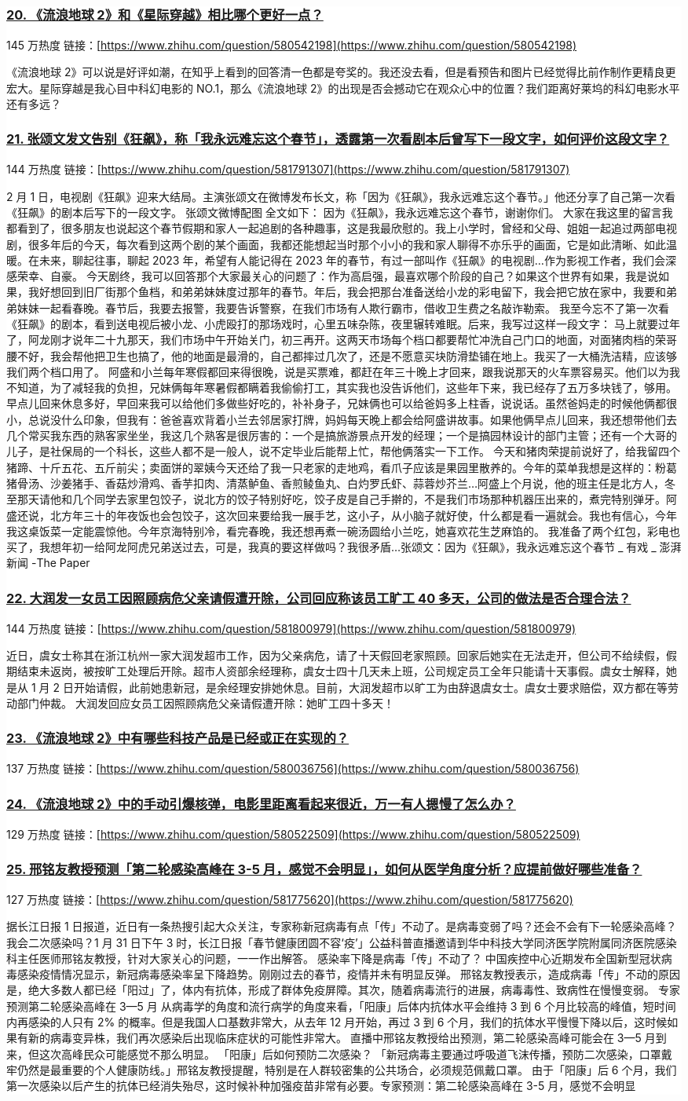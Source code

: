 ### [20. 《流浪地球 2》和《星际穿越》相比哪个更好一点？](https://www.zhihu.com/question/580542198)
145 万热度 链接：[https://www.zhihu.com/question/580542198](https://www.zhihu.com/question/580542198)

《流浪地球 2》可以说是好评如潮，在知乎上看到的回答清一色都是夸奖的。我还没去看，但是看预告和图片已经觉得比前作制作更精良更宏大。星际穿越是我心目中科幻电影的 NO.1，那么《流浪地球 2》的出现是否会撼动它在观众心中的位置？我们距离好莱坞的科幻电影水平还有多远？

### [21. 张颂文发文告别《狂飙》，称「我永远难忘这个春节」，透露第一次看剧本后曾写下一段文字，如何评价这段文字？](https://www.zhihu.com/question/581791307)
144 万热度 链接：[https://www.zhihu.com/question/581791307](https://www.zhihu.com/question/581791307)

2 月 1 日，电视剧《狂飙》迎来大结局。主演张颂文在微博发布长文，称「因为《狂飙》，我永远难忘这个春节。」他还分享了自己第一次看《狂飙》的剧本后写下的一段文字。 张颂文微博配图 全文如下： 因为《狂飙》，我永远难忘这个春节，谢谢你们。 大家在我这里的留言我都看到了，很多朋友也说起这个春节假期和家人一起追剧的各种趣事，这是我最欣慰的。我上小学时，曾经和父母、姐姐一起追过两部电视剧，很多年后的今天，每次看到这两个剧的某个画面，我都还能想起当时那个小小的我和家人聊得不亦乐乎的画面，它是如此清晰、如此温暖。在未来，聊起往事，聊起 2023 年，希望有人能记得在 2023 年的春节，有过一部叫作《狂飙》的电视剧…作为影视工作者，我们会深感荣幸、自豪。 今天剧终，我可以回答那个大家最关心的问题了：作为高启强，最喜欢哪个阶段的自己？如果这个世界有如果，我是说如果，我好想回到旧厂街那个鱼档，和弟弟妹妹度过那年的春节。年后，我会把那台准备送给小龙的彩电留下，我会把它放在家中，我要和弟弟妹妹一起看春晚。春节后，我要去报警，我要告诉警察，在我们市场有人欺行霸市，借收卫生费之名敲诈勒索。 我至今忘不了第一次看《狂飙》的剧本，看到送电视后被小龙、小虎殴打的那场戏时，心里五味杂陈，夜里辗转难眠。后来，我写过这样一段文字： 马上就要过年了，阿龙刚才说年二十九那天，我们市场中午开始关门，初三再开。这两天市场每个档口都要帮忙冲洗自己门口的地面，对面猪肉档的荣哥腰不好，我会帮他把卫生也搞了，他的地面是最滑的，自己都摔过几次了，还是不愿意买块防滑垫铺在地上。我买了一大桶洗洁精，应该够我们两个档口用了。 阿盛和小兰每年寒假都回来得很晚，说是买票难，都赶在年三十晚上才回来，跟我说那天的火车票容易买。他们以为我不知道，为了减轻我的负担，兄妹俩每年寒暑假都瞒着我偷偷打工，其实我也没告诉他们，这些年下来，我已经存了五万多块钱了，够用。早点儿回来休息多好，早回来我可以给他们多做些好吃的，补补身子，兄妹俩也可以给爸妈多上柱香，说说话。虽然爸妈走的时候他俩都很小，总说没什么印象，但我有：爸爸喜欢背着小兰去邻居家打牌，妈妈每天晚上都会给阿盛讲故事。如果他俩早点儿回来，我还想带他们去几个常买我东西的熟客家坐坐，我这几个熟客是很厉害的：一个是搞旅游景点开发的经理；一个是搞园林设计的部门主管；还有一个大哥的儿子，是社保局的一个科长，这些人都不是一般人，说不定毕业后能帮上忙，帮他俩落实一下工作。 今天和猪肉荣提前说好了，给我留四个猪蹄、十斤五花、五斤前尖；卖面饼的翠姨今天还给了我一只老家的走地鸡，看爪子应该是果园里散养的。今年的菜单我想是这样的：粉葛猪骨汤、沙姜猪手、香菇炒滑鸡、香芋扣肉、清蒸鲈鱼、香煎鲮鱼丸、白灼罗氏虾、蒜蓉炒芥兰…阿盛上个月说，他的班主任是北方人，冬至那天请他和几个同学去家里包饺子，说北方的饺子特别好吃，饺子皮是自己手擀的，不是我们市场那种机器压出来的，煮完特别弹牙。阿盛还说，北方年三十的年夜饭也会包饺子，这次回来要给我一展手艺，这小子，从小脑子就好使，什么都是看一遍就会。我也有信心，今年我这桌饭菜一定能震惊他。今年京海特别冷，看完春晚，我还想再煮一碗汤圆给小兰吃，她喜欢花生芝麻馅的。 我准备了两个红包，彩电也买了，我想年初一给阿龙阿虎兄弟送过去，可是，我真的要这样做吗？我很矛盾…张颂文：因为《狂飙》，我永远难忘这个春节 _ 有戏 _ 澎湃新闻 -The Paper

### [22. 大润发一女员工因照顾病危父亲请假遭开除，公司回应称该员工旷工 40 多天，公司的做法是否合理合法？](https://www.zhihu.com/question/581800979)
144 万热度 链接：[https://www.zhihu.com/question/581800979](https://www.zhihu.com/question/581800979)

近日，虞女士称其在浙江杭州一家大润发超市工作，因为父亲病危，请了十天假回老家照顾。回家后她实在无法走开，但公司不给续假，假期结束未返岗，被按旷工处理后开除。超市人资部余经理称，虞女士四十几天未上班，公司规定员工全年只能请十天事假。虞女士解释，她是从 1 月 2 日开始请假，此前她患新冠，是余经理安排她休息。目前，大润发超市以旷工为由辞退虞女士。虞女士要求赔偿，双方都在等劳动部门仲裁。 大润发回应女员工因照顾病危父亲请假遭开除：她旷工四十多天！

### [23. 《流浪地球 2》中有哪些科技产品是已经或正在实现的？](https://www.zhihu.com/question/580036756)
137 万热度 链接：[https://www.zhihu.com/question/580036756](https://www.zhihu.com/question/580036756)



### [24. 《流浪地球 2》中的手动引爆核弹，电影里距离看起来很近，万一有人摁慢了怎么办？](https://www.zhihu.com/question/580522509)
129 万热度 链接：[https://www.zhihu.com/question/580522509](https://www.zhihu.com/question/580522509)



### [25. 邢铭友教授预测「第二轮感染高峰在 3-5 月，感觉不会明显」，如何从医学角度分析？应提前做好哪些准备？](https://www.zhihu.com/question/581775620)
127 万热度 链接：[https://www.zhihu.com/question/581775620](https://www.zhihu.com/question/581775620)

据长江日报 1 日报道，近日有一条热搜引起大众关注，专家称新冠病毒有点「传」不动了。是病毒变弱了吗？还会不会有下一轮感染高峰？我会二次感染吗？1 月 31 日下午 3 时，长江日报「春节健康团圆不容‘疫’」公益科普直播邀请到华中科技大学同济医学院附属同济医院感染科主任医师邢铭友教授，针对大家关心的问题，一一作出解答。 感染率下降是病毒「传」不动了？ 中国疾控中心近期发布全国新型冠状病毒感染疫情情况显示，新冠病毒感染率呈下降趋势。刚刚过去的春节，疫情并未有明显反弹。 邢铭友教授表示，造成病毒「传」不动的原因是，绝大多数人都已经「阳过」了，体内有抗体，形成了群体免疫屏障。其次，随着病毒流行的进展，病毒毒性、致病性在慢慢变弱。 专家预测第二轮感染高峰在 3—5 月 从病毒学的角度和流行病学的角度来看，「阳康」后体内抗体水平会维持 3 到 6 个月比较高的峰值，短时间内再感染的人只有 2% 的概率。但是我国人口基数非常大，从去年 12 月开始，再过 3 到 6 个月，我们的抗体水平慢慢下降以后，这时候如果有新的病毒变异株，我们再次感染后出现临床症状的可能性非常大。 直播中邢铭友教授给出预测，第二轮感染高峰可能会在 3—5 月到来，但这次高峰民众可能感觉不那么明显。 「阳康」后如何预防二次感染？ 「新冠病毒主要通过呼吸道飞沫传播，预防二次感染，口罩戴牢仍然是最重要的个人健康防线。」邢铭友教授提醒，特别是在人群较密集的公共场合，必须规范佩戴口罩。 由于「阳康」后 6 个月，我们第一次感染以后产生的抗体已经消失殆尽，这时候补种加强疫苗非常有必要。专家预测：第二轮感染高峰在 3-5 月，感觉不会明显
